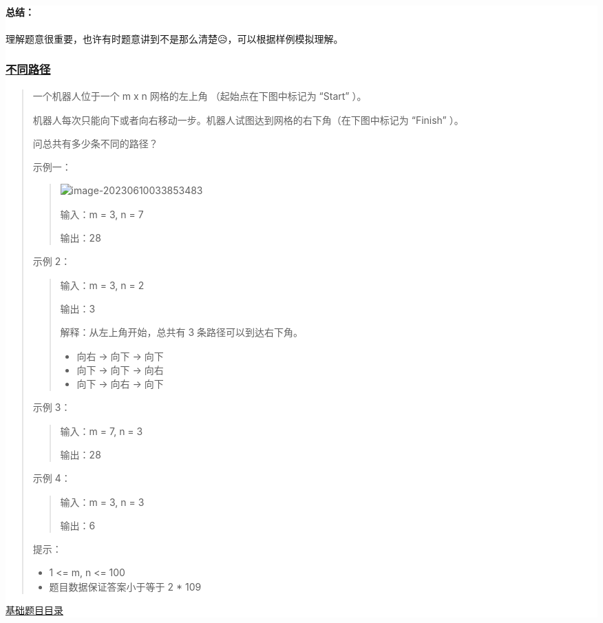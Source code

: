 #### **总结：**

理解题意很重要，也许有时题意讲到不是那么清楚😥，可以根据样例模拟理解。

### [不同路径]()

>   一个机器人位于一个 m x n 网格的左上角 （起始点在下图中标记为 “Start” ）。
>
>   机器人每次只能向下或者向右移动一步。机器人试图达到网格的右下角（在下图中标记为 “Finish” ）。
>
>   问总共有多少条不同的路径？
>
>   示例一：
>
>   >   ![image-20230610033853483](https://www.shichenxin.top/wp-content/uploads/2023/06/image-20230610033853483.png)
>   >
>   >   输入：m = 3, n = 7
>   >   
>   >   输出：28
>
>   示例 2：
>
>   >
>   >
>   >输入：m = 3, n = 2
>   >
>   >输出：3
>   >
>   >解释：从左上角开始，总共有 3 条路径可以到达右下角。
>   >
>   >- 向右 -> 向下 -> 向下
>   >- 向下 -> 向下 -> 向右
>   >- 向下 -> 向右 -> 向下
>   >
>   
>示例 3：
>   
>>   输入：m = 7, n = 3
>   >   
>   >输出：28
>   
>   示例 4：
>   
>   >输入：m = 3, n = 3
>   >
>   >输出：6
>   
>
>提示：
>   
>-   1 <= m, n <= 100
>   -   题目数据保证答案小于等于 2 * 109



[基础题目目录](#基础题目目录)
